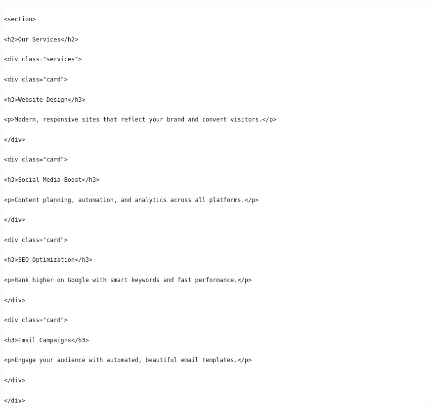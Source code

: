                                                                                                                                                                                                                   <section>
                                                                                                                                                                                                                      <h2>Our Services</h2>
                                                                                                                                                                                                                          <div class="services">
                                                                                                                                                                                                                                <div class="card">
                                                                                                                                                                                                                                        <h3>Website Design</h3>
                                                                                                                                                                                                                                                <p>Modern, responsive sites that reflect your brand and convert visitors.</p>
                                                                                                                                                                                                                                                      </div>
                                                                                                                                                                                                                                                            <div class="card">
                                                                                                                                                                                                                                                                    <h3>Social Media Boost</h3>
                                                                                                                                                                                                                                                                            <p>Content planning, automation, and analytics across all platforms.</p>
                                                                                                                                                                                                                                                                                  </div>
                                                                                                                                                                                                                                                                                        <div class="card">
                                                                                                                                                                                                                                                                                                <h3>SEO Optimization</h3>
                                                                                                                                                                                                                                                                                                        <p>Rank higher on Google with smart keywords and fast performance.</p>
                                                                                                                                                                                                                                                                                                              </div>
                                                                                                                                                                                                                                                                                                                    <div class="card">
                                                                                                                                                                                                                                                                                                                            <h3>Email Campaigns</h3>
                                                                                                                                                                                                                                                                                                                                    <p>Engage your audience with automated, beautiful email templates.</p>
                                                                                                                                                                                                                                                                                                                                          </div>
                                                                                                                                                                                                                                                                                                                                              </div>